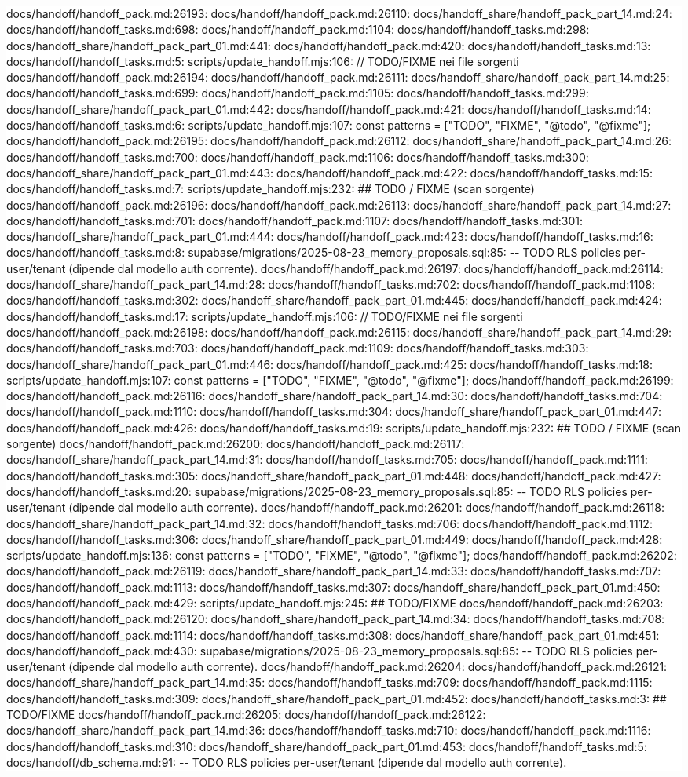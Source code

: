 docs/handoff/handoff_pack.md:26193: docs/handoff/handoff_pack.md:26110: docs/handoff_share/handoff_pack_part_14.md:24: docs/handoff/handoff_tasks.md:698: docs/handoff/handoff_pack.md:1104: docs/handoff/handoff_tasks.md:298: docs/handoff_share/handoff_pack_part_01.md:441: docs/handoff/handoff_pack.md:420: docs/handoff/handoff_tasks.md:13: docs/handoff/handoff_tasks.md:5: scripts/update_handoff.mjs:106: // TODO/FIXME nei file sorgenti
docs/handoff/handoff_pack.md:26194: docs/handoff/handoff_pack.md:26111: docs/handoff_share/handoff_pack_part_14.md:25: docs/handoff/handoff_tasks.md:699: docs/handoff/handoff_pack.md:1105: docs/handoff/handoff_tasks.md:299: docs/handoff_share/handoff_pack_part_01.md:442: docs/handoff/handoff_pack.md:421: docs/handoff/handoff_tasks.md:14: docs/handoff/handoff_tasks.md:6: scripts/update_handoff.mjs:107: const patterns = ["TODO", "FIXME", "@todo", "@fixme"];
docs/handoff/handoff_pack.md:26195: docs/handoff/handoff_pack.md:26112: docs/handoff_share/handoff_pack_part_14.md:26: docs/handoff/handoff_tasks.md:700: docs/handoff/handoff_pack.md:1106: docs/handoff/handoff_tasks.md:300: docs/handoff_share/handoff_pack_part_01.md:443: docs/handoff/handoff_pack.md:422: docs/handoff/handoff_tasks.md:15: docs/handoff/handoff_tasks.md:7: scripts/update_handoff.mjs:232: ## TODO / FIXME (scan sorgente)
docs/handoff/handoff_pack.md:26196: docs/handoff/handoff_pack.md:26113: docs/handoff_share/handoff_pack_part_14.md:27: docs/handoff/handoff_tasks.md:701: docs/handoff/handoff_pack.md:1107: docs/handoff/handoff_tasks.md:301: docs/handoff_share/handoff_pack_part_01.md:444: docs/handoff/handoff_pack.md:423: docs/handoff/handoff_tasks.md:16: docs/handoff/handoff_tasks.md:8: supabase/migrations/2025-08-23_memory_proposals.sql:85: -- TODO RLS policies per-user/tenant (dipende dal modello auth corrente).
docs/handoff/handoff_pack.md:26197: docs/handoff/handoff_pack.md:26114: docs/handoff_share/handoff_pack_part_14.md:28: docs/handoff/handoff_tasks.md:702: docs/handoff/handoff_pack.md:1108: docs/handoff/handoff_tasks.md:302: docs/handoff_share/handoff_pack_part_01.md:445: docs/handoff/handoff_pack.md:424: docs/handoff/handoff_tasks.md:17: scripts/update_handoff.mjs:106: // TODO/FIXME nei file sorgenti
docs/handoff/handoff_pack.md:26198: docs/handoff/handoff_pack.md:26115: docs/handoff_share/handoff_pack_part_14.md:29: docs/handoff/handoff_tasks.md:703: docs/handoff/handoff_pack.md:1109: docs/handoff/handoff_tasks.md:303: docs/handoff_share/handoff_pack_part_01.md:446: docs/handoff/handoff_pack.md:425: docs/handoff/handoff_tasks.md:18: scripts/update_handoff.mjs:107: const patterns = ["TODO", "FIXME", "@todo", "@fixme"];
docs/handoff/handoff_pack.md:26199: docs/handoff/handoff_pack.md:26116: docs/handoff_share/handoff_pack_part_14.md:30: docs/handoff/handoff_tasks.md:704: docs/handoff/handoff_pack.md:1110: docs/handoff/handoff_tasks.md:304: docs/handoff_share/handoff_pack_part_01.md:447: docs/handoff/handoff_pack.md:426: docs/handoff/handoff_tasks.md:19: scripts/update_handoff.mjs:232: ## TODO / FIXME (scan sorgente)
docs/handoff/handoff_pack.md:26200: docs/handoff/handoff_pack.md:26117: docs/handoff_share/handoff_pack_part_14.md:31: docs/handoff/handoff_tasks.md:705: docs/handoff/handoff_pack.md:1111: docs/handoff/handoff_tasks.md:305: docs/handoff_share/handoff_pack_part_01.md:448: docs/handoff/handoff_pack.md:427: docs/handoff/handoff_tasks.md:20: supabase/migrations/2025-08-23_memory_proposals.sql:85: -- TODO RLS policies per-user/tenant (dipende dal modello auth corrente).
docs/handoff/handoff_pack.md:26201: docs/handoff/handoff_pack.md:26118: docs/handoff_share/handoff_pack_part_14.md:32: docs/handoff/handoff_tasks.md:706: docs/handoff/handoff_pack.md:1112: docs/handoff/handoff_tasks.md:306: docs/handoff_share/handoff_pack_part_01.md:449: docs/handoff/handoff_pack.md:428: scripts/update_handoff.mjs:136: const patterns = ["TODO", "FIXME", "@todo", "@fixme"];
docs/handoff/handoff_pack.md:26202: docs/handoff/handoff_pack.md:26119: docs/handoff_share/handoff_pack_part_14.md:33: docs/handoff/handoff_tasks.md:707: docs/handoff/handoff_pack.md:1113: docs/handoff/handoff_tasks.md:307: docs/handoff_share/handoff_pack_part_01.md:450: docs/handoff/handoff_pack.md:429: scripts/update_handoff.mjs:245: ## TODO/FIXME
docs/handoff/handoff_pack.md:26203: docs/handoff/handoff_pack.md:26120: docs/handoff_share/handoff_pack_part_14.md:34: docs/handoff/handoff_tasks.md:708: docs/handoff/handoff_pack.md:1114: docs/handoff/handoff_tasks.md:308: docs/handoff_share/handoff_pack_part_01.md:451: docs/handoff/handoff_pack.md:430: supabase/migrations/2025-08-23_memory_proposals.sql:85: -- TODO RLS policies per-user/tenant (dipende dal modello auth corrente).
docs/handoff/handoff_pack.md:26204: docs/handoff/handoff_pack.md:26121: docs/handoff_share/handoff_pack_part_14.md:35: docs/handoff/handoff_tasks.md:709: docs/handoff/handoff_pack.md:1115: docs/handoff/handoff_tasks.md:309: docs/handoff_share/handoff_pack_part_01.md:452: docs/handoff/handoff_tasks.md:3: ## TODO/FIXME
docs/handoff/handoff_pack.md:26205: docs/handoff/handoff_pack.md:26122: docs/handoff_share/handoff_pack_part_14.md:36: docs/handoff/handoff_tasks.md:710: docs/handoff/handoff_pack.md:1116: docs/handoff/handoff_tasks.md:310: docs/handoff_share/handoff_pack_part_01.md:453: docs/handoff/handoff_tasks.md:5: docs/handoff/db_schema.md:91: -- TODO RLS policies per-user/tenant (dipende dal modello auth corrente).